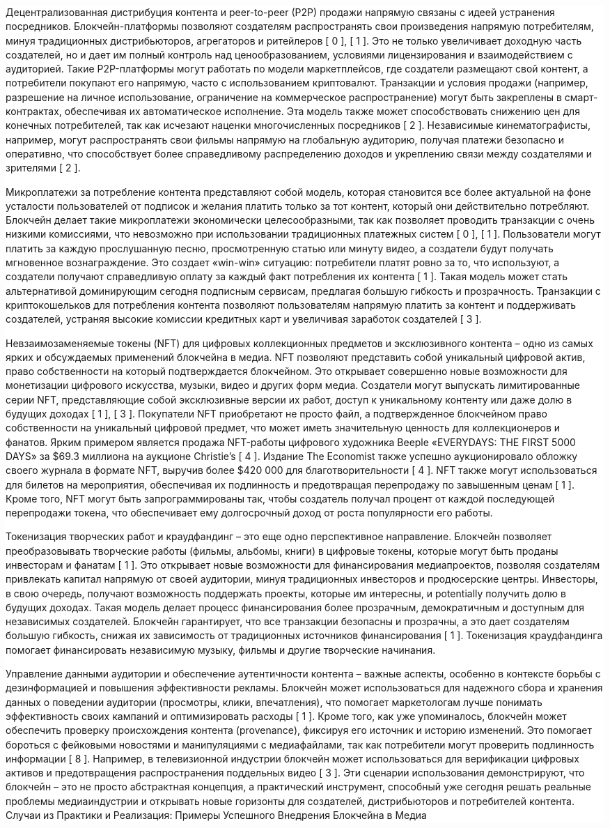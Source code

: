 Децентрализованная дистрибуция контента и peer-to-peer (P2P) продажи напрямую связаны с идеей устранения посредников. Блокчейн-платформы позволяют создателям распространять свои произведения напрямую потребителям, минуя традиционных дистрибьюторов, агрегаторов и ритейлеров [ 0 ], [ 1 ]. Это не только увеличивает доходную часть создателей, но и дает им полный контроль над ценообразованием, условиями лицензирования и взаимодействием с аудиторией. Такие P2P-платформы могут работать по модели маркетплейсов, где создатели размещают свой контент, а потребители покупают его напрямую, часто с использованием криптовалют. Транзакции и условия продажи (например, разрешение на личное использование, ограничение на коммерческое распространение) могут быть закреплены в смарт-контрактах, обеспечивая их автоматическое исполнение. Эта модель также может способствовать снижению цен для конечных потребителей, так как исчезают наценки многочисленных посредников [ 2 ]. Независимые кинематографисты, например, могут распространять свои фильмы напрямую на глобальную аудиторию, получая платежи безопасно и оперативно, что способствует более справедливому распределению доходов и укреплению связи между создателями и зрителями [ 2 ].

Микроплатежи за потребление контента представляют собой модель, которая становится все более актуальной на фоне усталости пользователей от подписок и желания платить только за тот контент, который они действительно потребляют. Блокчейн делает такие микроплатежи экономически целесообразными, так как позволяет проводить транзакции с очень низкими комиссиями, что невозможно при использовании традиционных платежных систем [ 0 ], [ 1 ]. Пользователи могут платить за каждую прослушанную песню, просмотренную статью или минуту видео, а создатели будут получать мгновенное вознаграждение. Это создает «win-win» ситуацию: потребители платят ровно за то, что используют, а создатели получают справедливую оплату за каждый факт потребления их контента [ 1 ]. Такая модель может стать альтернативой доминирующим сегодня подписным сервисам, предлагая большую гибкость и прозрачность. Транзакции с криптокошельков для потребления контента позволяют пользователям напрямую платить за контент и поддерживать создателей, устраняя высокие комиссии кредитных карт и увеличивая заработок создателей [ 3 ].

Невзаимозаменяемые токены (NFT) для цифровых коллекционных предметов и эксклюзивного контента – одно из самых ярких и обсуждаемых применений блокчейна в медиа. NFT позволяют представить собой уникальный цифровой актив, право собственности на который подтверждается блокчейном. Это открывает совершенно новые возможности для монетизации цифрового искусства, музыки, видео и других форм медиа. Создатели могут выпускать лимитированные серии NFT, представляющие собой эксклюзивные версии их работ, доступ к уникальному контенту или даже долю в будущих доходах [ 1 ], [ 3 ]. Покупатели NFT приобретают не просто файл, а подтвержденное блокчейном право собственности на уникальный цифровой предмет, что может иметь значительную ценность для коллекционеров и фанатов. Ярким примером является продажа NFT-работы цифрового художника Beeple «EVERYDAYS: THE FIRST 5000 DAYS» за $69.3 миллиона на аукционе Christie’s [ 4 ]. Издание The Economist также успешно аукционировало обложку своего журнала в формате NFT, выручив более $420 000 для благотворительности [ 4 ]. NFT также могут использоваться для билетов на мероприятия, обеспечивая их подлинность и предотвращая перепродажу по завышенным ценам [ 1 ]. Кроме того, NFT могут быть запрограммированы так, чтобы создатель получал процент от каждой последующей перепродажи токена, что обеспечивает ему долгосрочный доход от роста популярности его работы.

Токенизация творческих работ и краудфандинг – это еще одно перспективное направление. Блокчейн позволяет преобразовывать творческие работы (фильмы, альбомы, книги) в цифровые токены, которые могут быть проданы инвесторам и фанатам [ 1 ]. Это открывает новые возможности для финансирования медиапроектов, позволяя создателям привлекать капитал напрямую от своей аудитории, минуя традиционных инвесторов и продюсерские центры. Инвесторы, в свою очередь, получают возможность поддержать проекты, которые им интересны, и potentially получить долю в будущих доходах. Такая модель делает процесс финансирования более прозрачным, демократичным и доступным для независимых создателей. Блокчейн гарантирует, что все транзакции безопасны и прозрачны, а это дает создателям большую гибкость, снижая их зависимость от традиционных источников финансирования [ 1 ]. Токенизация краудфандинга помогает финансировать независимую музыку, фильмы и другие творческие начинания.

Управление данными аудитории и обеспечение аутентичности контента – важные аспекты, особенно в контексте борьбы с дезинформацией и повышения эффективности рекламы. Блокчейн может использоваться для надежного сбора и хранения данных о поведении аудитории (просмотры, клики, впечатления), что помогает маркетологам лучше понимать эффективность своих кампаний и оптимизировать расходы [ 1 ]. Кроме того, как уже упоминалось, блокчейн может обеспечить проверку происхождения контента (provenance), фиксируя его источник и историю изменений. Это помогает бороться с фейковыми новостями и манипуляциями с медиафайлами, так как потребители могут проверить подлинность информации [ 8 ]. Например, в телевизионной индустрии блокчейн может использоваться для верификации цифровых активов и предотвращения распространения поддельных видео [ 3 ]. Эти сценарии использования демонстрируют, что блокчейн – это не просто абстрактная концепция, а практический инструмент, способный уже сегодня решать реальные проблемы медиаиндустрии и открывать новые горизонты для создателей, дистрибьюторов и потребителей контента.  
Случаи из Практики и Реализация: Примеры Успешного Внедрения Блокчейна в Медиа
